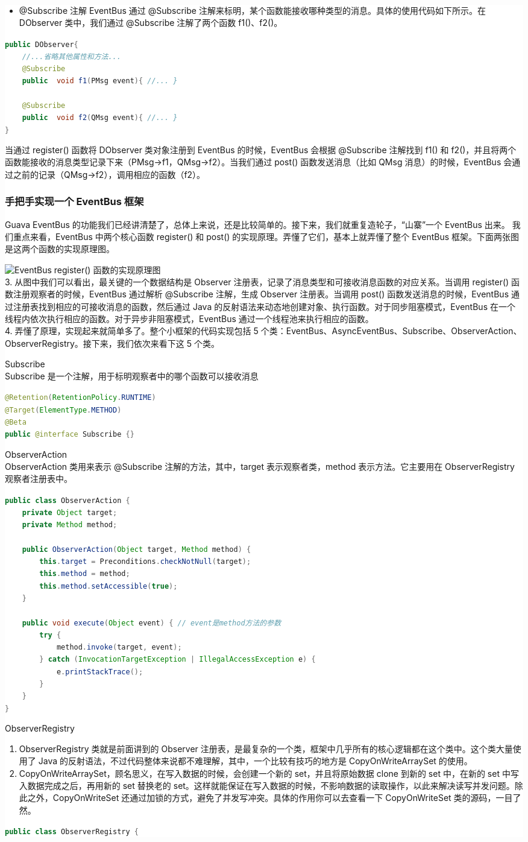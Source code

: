 * @Subscribe 注解
  EventBus 通过 @Subscribe 注解来标明，某个函数能接收哪种类型的消息。具体的使用代码如下所示。在 DObserver 类中，我们通过 @Subscribe 注解了两个函数 f1()、f2()。  
```java
public DObserver{
    //...省略其他属性和方法...
    @Subscribe
    public  void f1(PMsg event){ //... }
    
    @Subscribe
    public  void f2(QMsg event){ //... }
}
```
当通过 register() 函数将 DObserver 类对象注册到 EventBus 的时候，EventBus 会根据 @Subscribe 注解找到 f1() 和 f2()，并且将两个函数能接收的消息类型记录下来（PMsg->f1，QMsg->f2）。当我们通过 post() 函数发送消息（比如 QMsg 消息）的时候，EventBus 会通过之前的记录（QMsg->f2），调用相应的函数（f2）。  
### 手把手实现一个 EventBus 框架
Guava EventBus 的功能我们已经讲清楚了，总体上来说，还是比较简单的。接下来，我们就重复造轮子，“山寨”一个 EventBus 出来。
我们重点来看，EventBus 中两个核心函数 register() 和 post() 的实现原理。弄懂了它们，基本上就弄懂了整个 EventBus 框架。下面两张图是这两个函数的实现原理图。  

![EventBus register() 函数的实现原理图](https://cdn.jsdelivr.net/gh/VegetablePigs/JydImagesLibrary@master/%E8%A7%82%E5%AF%9F%E8%80%85%E6%A8%A1%E5%BC%8F-202304061110498.png)  
3. 从图中我们可以看出，最关键的一个数据结构是 Observer 注册表，记录了消息类型和可接收消息函数的对应关系。当调用 register() 函数注册观察者的时候，EventBus 通过解析 @Subscribe 注解，生成 Observer 注册表。当调用 post() 函数发送消息的时候，EventBus 通过注册表找到相应的可接收消息的函数，然后通过 Java 的反射语法来动态地创建对象、执行函数。对于同步阻塞模式，EventBus 在一个线程内依次执行相应的函数。对于异步非阻塞模式，EventBus 通过一个线程池来执行相应的函数。  
4. 弄懂了原理，实现起来就简单多了。整个小框架的代码实现包括 5 个类：EventBus、AsyncEventBus、Subscribe、ObserverAction、ObserverRegistry。接下来，我们依次来看下这 5 个类。  

Subscribe  
Subscribe 是一个注解，用于标明观察者中的哪个函数可以接收消息
```java
@Retention(RetentionPolicy.RUNTIME)
@Target(ElementType.METHOD)
@Beta
public @interface Subscribe {}
```
ObserverAction  
ObserverAction 类用来表示 @Subscribe 注解的方法，其中，target 表示观察者类，method 表示方法。它主要用在 ObserverRegistry 观察者注册表中。  
```java
public class ObserverAction {
    private Object target;
    private Method method;

    public ObserverAction(Object target, Method method) {
        this.target = Preconditions.checkNotNull(target);
        this.method = method;
        this.method.setAccessible(true);
    }

    public void execute(Object event) { // event是method方法的参数
        try {
            method.invoke(target, event);
        } catch (InvocationTargetException | IllegalAccessException e) {
            e.printStackTrace();
        }
    }
}
```
ObserverRegistry  
1. ObserverRegistry 类就是前面讲到的 Observer 注册表，是最复杂的一个类，框架中几乎所有的核心逻辑都在这个类中。这个类大量使用了 Java 的反射语法，不过代码整体来说都不难理解，其中，一个比较有技巧的地方是 CopyOnWriteArraySet 的使用。
2. CopyOnWriteArraySet，顾名思义，在写入数据的时候，会创建一个新的 set，并且将原始数据 clone 到新的 set 中，在新的 set 中写入数据完成之后，再用新的 set 替换老的 set。这样就能保证在写入数据的时候，不影响数据的读取操作，以此来解决读写并发问题。除此之外，CopyOnWriteSet 还通过加锁的方式，避免了并发写冲突。具体的作用你可以去查看一下 CopyOnWriteSet 类的源码，一目了然。  
```java
public class ObserverRegistry {
```